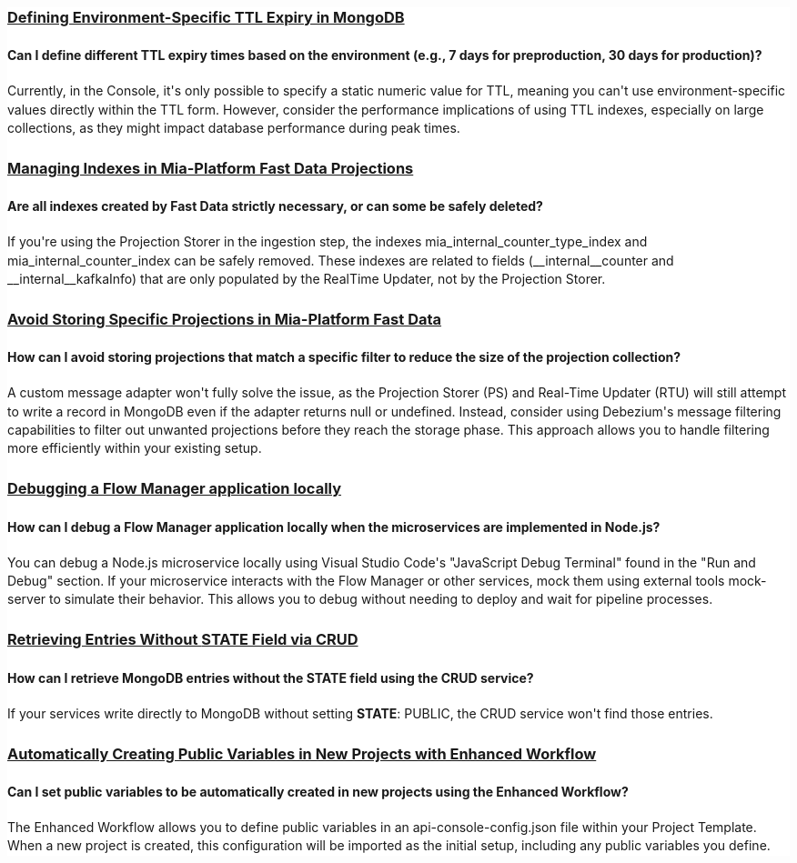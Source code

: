 ### [Defining Environment-Specific TTL Expiry in MongoDB](https://github.com/mia-platform/community/discussions/510)
#### Can I define different TTL expiry times based on the environment (e.g., 7 days for preproduction, 30 days for production)?
Currently, in the Console, it's only possible to specify a static numeric value for TTL, meaning you can't use environment-specific values directly within the TTL form. However, consider the performance implications of using TTL indexes, especially on large collections, as they might impact database performance during peak times.

### [Managing Indexes in Mia-Platform Fast Data Projections](https://github.com/mia-platform/community/discussions/502)
#### Are all indexes created by Fast Data strictly necessary, or can some be safely deleted?
If you're using the Projection Storer in the ingestion step, the indexes mia_internal_counter_type_index and mia_internal_counter_index can be safely removed. These indexes are related to fields (__internal__counter and __internal__kafkaInfo) that are only populated by the RealTime Updater, not by the Projection Storer.

### [Avoid Storing Specific Projections in Mia-Platform Fast Data](https://github.com/mia-platform/community/discussions/501)
#### How can I avoid storing projections that match a specific filter to reduce the size of the projection collection?
A custom message adapter won't fully solve the issue, as the Projection Storer (PS) and Real-Time Updater (RTU) will still attempt to write a record in MongoDB even if the adapter returns null or undefined. Instead, consider using Debezium's message filtering capabilities to filter out unwanted projections before they reach the storage phase. This approach allows you to handle filtering more efficiently within your existing setup.

### [Debugging a Flow Manager application locally](https://github.com/mia-platform/community/discussions/495)
#### How can I debug a Flow Manager application locally when the microservices are implemented in Node.js?
You can debug a Node.js microservice locally using Visual Studio Code's "JavaScript Debug Terminal" found in the "Run and Debug" section. If your microservice interacts with the Flow Manager or other services, mock them using external tools mock-server to simulate their behavior. This allows you to debug without needing to deploy and wait for pipeline processes.

### [Retrieving Entries Without __STATE__ Field via CRUD](https://github.com/mia-platform/community/discussions/478)
#### How can I retrieve MongoDB entries without the __STATE__ field using the CRUD service?
If your services write directly to MongoDB without setting __STATE__: PUBLIC, the CRUD service won't find those entries.

### [Automatically Creating Public Variables in New Projects with Enhanced Workflow](https://github.com/mia-platform/community/discussions/435)
#### Can I set public variables to be automatically created in new projects using the Enhanced Workflow?
The Enhanced Workflow allows you to define public variables in an api-console-config.json file within your Project Template. When a new project is created, this configuration will be imported as the initial setup, including any public variables you define.
